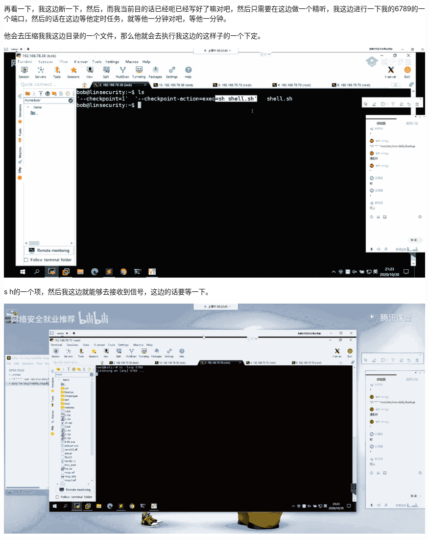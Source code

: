
再看一下，我这边断一下，然后，而我当前目的话已经呃已经写好了嘛对吧，然后只需要在这边做一个精听，我这边进行一下我的6789的一个端口，然后的话在这边等他定时任务，就等他一分钟对吧，等他一分钟。

他会去压缩我我这边目录的一个文件，那么他就会去执行我这边的这样子的一个下定。

![](img/9ebd2d50a51785f5f4565fe95a8048b8_106.png)

s h的一个项，然后我这边就能够去接收到信号，这边的话要等一下。

![](img/9ebd2d50a51785f5f4565fe95a8048b8_108.png)
